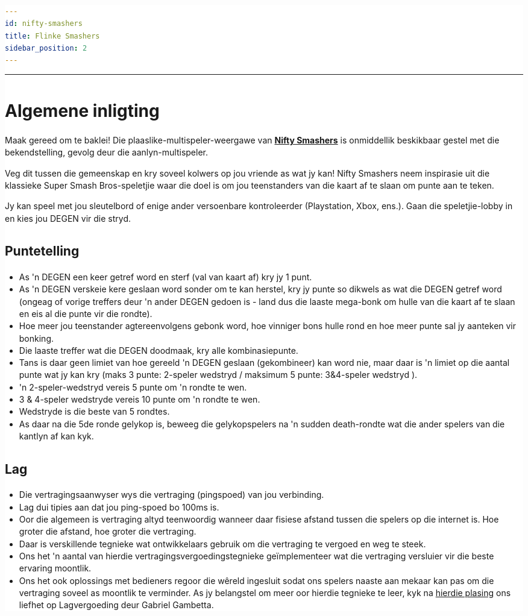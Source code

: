 ```yaml
---
id: nifty-smashers
title: Flinke Smashers
sidebar_position: 2
---
```


  <div>
  <video width="100%" height="100%" playsInline controls loop>
  <source src="https://www.youtube.com/watch?v=WWLqE1tnf6U&feature=youtu.be" />
  Jou blaaier ondersteun nie die videomerker nie.
  </video>
  </div>

---

# **Algemene inligting**

Maak gereed om te baklei! Die plaaslike-multispeler-weergawe van **[Nifty Smashers](https://nifty-league.com/games)** is onmiddellik beskikbaar gestel met die bekendstelling, gevolg deur die aanlyn-multispeler.

Veg dit tussen die gemeenskap en kry soveel kolwers op jou vriende as wat jy kan! Nifty Smashers neem inspirasie uit die klassieke Super Smash Bros-speletjie waar die doel is om jou teenstanders van die kaart af te slaan om punte aan te teken.

Jy kan speel met jou sleutelbord of enige ander versoenbare kontroleerder (Playstation, Xbox, ens.). Gaan die speletjie-lobby in en kies jou DEGEN vir die stryd.

## Puntetelling

- As 'n DEGEN een keer getref word en sterf (val van kaart af) kry jy 1 punt.
- As 'n DEGEN verskeie kere geslaan word sonder om te kan herstel, kry jy punte so dikwels as wat die DEGEN getref word (ongeag of vorige treffers deur 'n ander DEGEN gedoen is - land dus die laaste mega-bonk om hulle van die kaart af te slaan en eis al die punte vir die rondte).
- Hoe meer jou teenstander agtereenvolgens gebonk word, hoe vinniger bons hulle rond en hoe meer punte sal jy aanteken vir bonking.
- Die laaste treffer wat die DEGEN doodmaak, kry alle kombinasiepunte.
- Tans is daar geen limiet van hoe gereeld 'n DEGEN geslaan (gekombineer) kan word nie, maar daar is 'n limiet op die aantal punte wat jy kan kry (maks 3 punte: 2-speler wedstryd / maksimum 5 punte: 3&4-speler wedstryd ).
- 'n 2-speler-wedstryd vereis 5 punte om 'n rondte te wen.
- 3 & 4-speler wedstryde vereis 10 punte om 'n rondte te wen.
- Wedstryde is die beste van 5 rondtes.
- As daar na die 5de ronde gelykop is, beweeg die gelykopspelers na 'n sudden death-rondte wat die ander spelers van die kantlyn af kan kyk.

## Lag

- Die vertragingsaanwyser wys die vertraging (pingspoed) van jou verbinding.
- Lag dui tipies aan dat jou ping-spoed bo 100ms is.
- Oor die algemeen is vertraging altyd teenwoordig wanneer daar fisiese afstand tussen die spelers op die internet is. Hoe groter die afstand, hoe groter die vertraging.
- Daar is verskillende tegnieke wat ontwikkelaars gebruik om die vertraging te vergoed en weg te steek.
- Ons het 'n aantal van hierdie vertragingsvergoedingstegnieke geïmplementeer wat die vertraging versluier vir die beste ervaring moontlik.
- Ons het ook oplossings met bedieners regoor die wêreld ingesluit sodat ons spelers naaste aan mekaar kan pas om die vertraging soveel as moontlik te verminder. As jy belangstel om meer oor hierdie tegnieke te leer, kyk na [hierdie plasing](https://www.gabrielgambetta.com/client-side-prediction-server-reconciliation.html) ons liefhet op Lagvergoeding deur Gabriel Gambetta.
